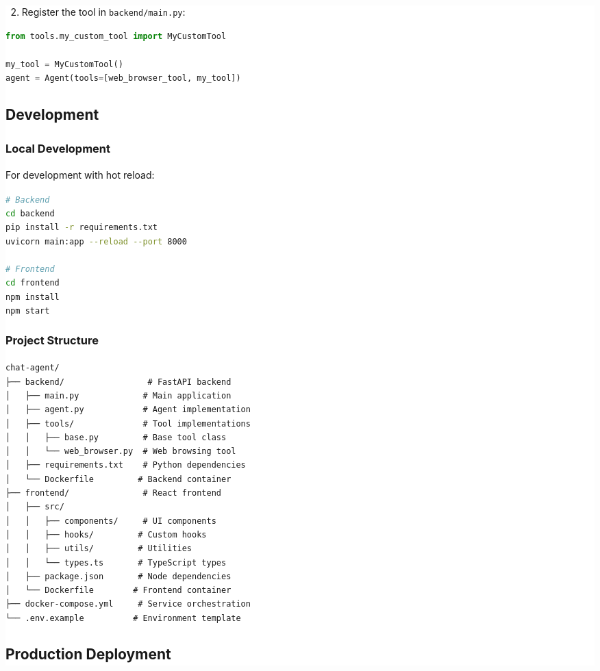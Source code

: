 
2. Register the tool in `backend/main.py`:

```python
from tools.my_custom_tool import MyCustomTool

my_tool = MyCustomTool()
agent = Agent(tools=[web_browser_tool, my_tool])
```

## Development

### Local Development

For development with hot reload:

```bash
# Backend
cd backend
pip install -r requirements.txt
uvicorn main:app --reload --port 8000

# Frontend  
cd frontend
npm install
npm start
```

### Project Structure

```
chat-agent/
├── backend/                 # FastAPI backend
│   ├── main.py             # Main application
│   ├── agent.py            # Agent implementation
│   ├── tools/              # Tool implementations
│   │   ├── base.py         # Base tool class
│   │   └── web_browser.py  # Web browsing tool
│   ├── requirements.txt    # Python dependencies
│   └── Dockerfile         # Backend container
├── frontend/               # React frontend
│   ├── src/
│   │   ├── components/     # UI components
│   │   ├── hooks/         # Custom hooks
│   │   ├── utils/         # Utilities
│   │   └── types.ts       # TypeScript types
│   ├── package.json       # Node dependencies
│   └── Dockerfile        # Frontend container
├── docker-compose.yml     # Service orchestration
└── .env.example          # Environment template
```

## Production Deployment
